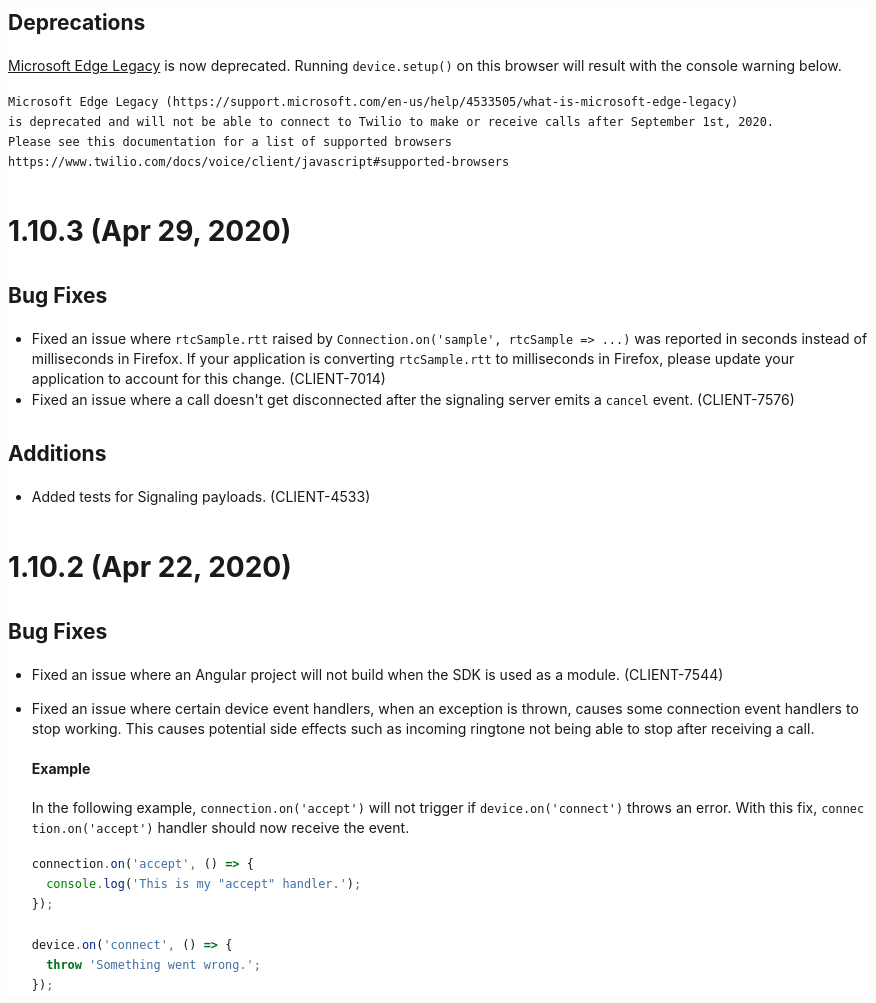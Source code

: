 Deprecations
--------

[Microsoft Edge Legacy](https://support.microsoft.com/en-us/help/4533505/what-is-microsoft-edge-legacy) is now deprecated. Running `device.setup()` on this browser will result with the console warning below.
  ```
  Microsoft Edge Legacy (https://support.microsoft.com/en-us/help/4533505/what-is-microsoft-edge-legacy)
  is deprecated and will not be able to connect to Twilio to make or receive calls after September 1st, 2020.
  Please see this documentation for a list of supported browsers
  https://www.twilio.com/docs/voice/client/javascript#supported-browsers
  ```

1.10.3 (Apr 29, 2020)
===================

Bug Fixes
---------

* Fixed an issue where `rtcSample.rtt` raised by `Connection.on('sample', rtcSample => ...)` was reported in seconds instead of milliseconds in Firefox. If your application is converting `rtcSample.rtt` to milliseconds in Firefox, please update your application to account for this change. (CLIENT-7014)
* Fixed an issue where a call doesn't get disconnected after the signaling server emits a `cancel` event. (CLIENT-7576)

Additions
---------

* Added tests for Signaling payloads. (CLIENT-4533)

1.10.2 (Apr 22, 2020)
===================

Bug Fixes
---------

* Fixed an issue where an Angular project will not build when the SDK is used as a module. (CLIENT-7544)
* Fixed an issue where certain device event handlers, when an exception is thrown, causes some connection event handlers to stop working. This causes potential side effects such as incoming ringtone not being able to stop after receiving a call.
  #### Example
  In the following example, `connection.on('accept')` will not trigger if `device.on('connect')` throws an error. With this fix, `connection.on('accept')` handler should now receive the event.

  ```ts
  connection.on('accept', () => {
    console.log('This is my "accept" handler.');
  });

  device.on('connect', () => {
    throw 'Something went wrong.';
  });
  ```
